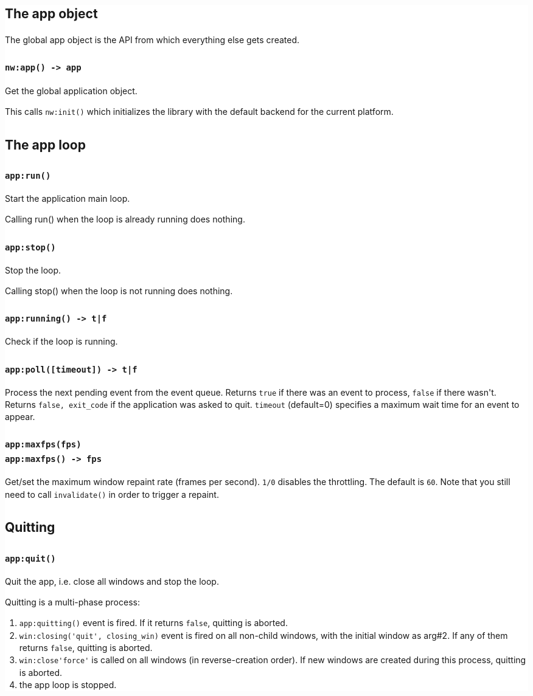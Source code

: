 ## The app object

The global app object is the API from which everything else gets created.

### `nw:app() -> app`

Get the global application object.

This calls `nw:init()` which initializes the library with the default
backend for the current platform.

## The app loop

### `app:run()`

Start the application main loop.

Calling run() when the loop is already running does nothing.

### `app:stop()`

Stop the loop.

Calling stop() when the loop is not running does nothing.

### `app:running() -> t|f`

Check if the loop is running.

### `app:poll([timeout]) -> t|f`

Process the next pending event from the event queue.
Returns `true` if there was an event to process, `false` if there wasn't.
Returns `false, exit_code` if the application was asked to quit.
`timeout` (default=0) specifies a maximum wait time for an event to appear.

### `app:maxfps(fps)` <br> `app:maxfps() -> fps`

Get/set the maximum window repaint rate (frames per second).
`1/0` disables the throttling. The default is `60`. Note that you still need
to call `invalidate()` in order to trigger a repaint.

## Quitting

### `app:quit()`

Quit the app, i.e. close all windows and stop the loop.

Quitting is a multi-phase process:

1. `app:quitting()` event is fired. If it returns `false`, quitting is aborted.
2. `win:closing('quit', closing_win)` event is fired on all non-child windows,
   with the initial window as arg#2. If any of them returns `false`, quitting
	is aborted.
3. `win:close'force'` is called on all windows (in reverse-creation order).
   If new windows are created during this process, quitting is aborted.
4. the app loop is stopped.
